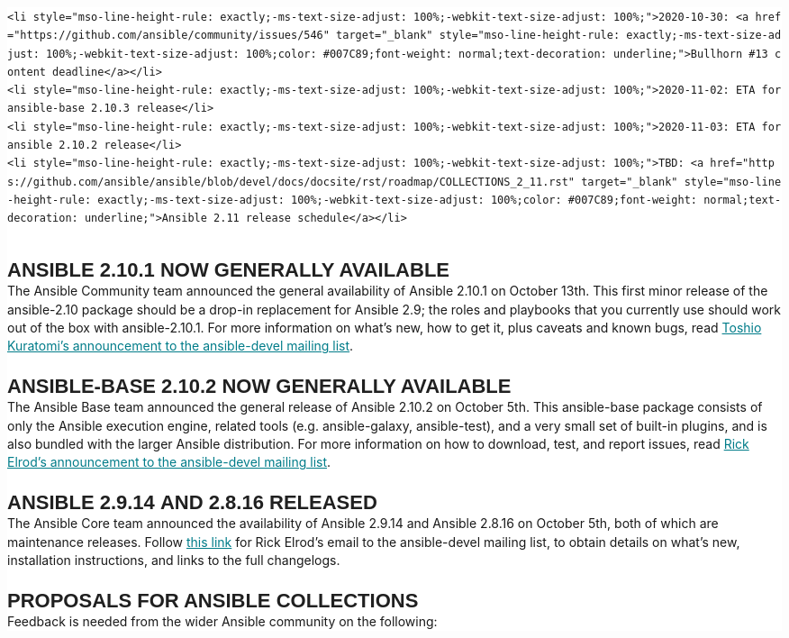 	<li style="mso-line-height-rule: exactly;-ms-text-size-adjust: 100%;-webkit-text-size-adjust: 100%;">2020-10-30: <a href="https://github.com/ansible/community/issues/546" target="_blank" style="mso-line-height-rule: exactly;-ms-text-size-adjust: 100%;-webkit-text-size-adjust: 100%;color: #007C89;font-weight: normal;text-decoration: underline;">Bullhorn #13 content deadline</a></li>
	<li style="mso-line-height-rule: exactly;-ms-text-size-adjust: 100%;-webkit-text-size-adjust: 100%;">2020-11-02: ETA for ansible-base 2.10.3 release</li>
	<li style="mso-line-height-rule: exactly;-ms-text-size-adjust: 100%;-webkit-text-size-adjust: 100%;">2020-11-03: ETA for ansible 2.10.2 release</li>
	<li style="mso-line-height-rule: exactly;-ms-text-size-adjust: 100%;-webkit-text-size-adjust: 100%;">TBD: <a href="https://github.com/ansible/ansible/blob/devel/docs/docsite/rst/roadmap/COLLECTIONS_2_11.rst" target="_blank" style="mso-line-height-rule: exactly;-ms-text-size-adjust: 100%;-webkit-text-size-adjust: 100%;color: #007C89;font-weight: normal;text-decoration: underline;">Ansible 2.11 release schedule</a></li>
</ul>
&nbsp;

<h2 class="null" dir="ltr" style="display: block;margin: 0;padding: 0;color: #202020;font-family: Helvetica;font-size: 22px;font-style: normal;font-weight: bold;line-height: 125%;letter-spacing: normal;text-align: left;">ANSIBLE 2.10.1&nbsp;NOW GENERALLY AVAILABLE</h2>
The Ansible Community team announced the general availability of Ansible 2.10.1 on October 13th. This first minor release of the ansible-2.10 package should be a drop-in replacement for Ansible 2.9; the roles and playbooks that you currently use should work out of the box with ansible-2.10.1. For more information on what’s new, how to get it, plus caveats and known bugs, read <a href="https://groups.google.com/forum/#!topic/ansible-devel/caORgIMg2k8" target="_blank" style="mso-line-height-rule: exactly;-ms-text-size-adjust: 100%;-webkit-text-size-adjust: 100%;color: #007C89;font-weight: normal;text-decoration: underline;">Toshio Kuratomi’s announcement to the ansible-devel mailing list</a>.<br>
&nbsp;
<h2 class="null" style="display: block;margin: 0;padding: 0;color: #202020;font-family: Helvetica;font-size: 22px;font-style: normal;font-weight: bold;line-height: 125%;letter-spacing: normal;text-align: left;">ANSIBLE-BASE 2.10.2&nbsp;NOW GENERALLY AVAILABLE</h2>
The Ansible Base team announced the general release of Ansible 2.10.2 on October 5th. This ansible-base package consists of only the Ansible execution engine, related tools (e.g. ansible-galaxy, ansible-test), and a very small set of built-in plugins, and is also bundled with the larger Ansible distribution. For more information on how to download, test, and report issues, read <a href="https://groups.google.com/forum/#!topic/ansible-devel/0BZ7EWfvY9w" target="_blank" style="mso-line-height-rule: exactly;-ms-text-size-adjust: 100%;-webkit-text-size-adjust: 100%;color: #007C89;font-weight: normal;text-decoration: underline;">Rick Elrod’s announcement to the ansible-devel mailing list</a>.<br>
&nbsp;
<h2 class="null" style="display: block;margin: 0;padding: 0;color: #202020;font-family: Helvetica;font-size: 22px;font-style: normal;font-weight: bold;line-height: 125%;letter-spacing: normal;text-align: left;">ANSIBLE&nbsp;2.9.14&nbsp;AND 2.8.16 RELEASED</h2>
The Ansible Core team announced the availability of Ansible 2.9.14 and Ansible 2.8.16 on October 5th, both of which are maintenance releases. Follow <a href="https://groups.google.com/forum/#!topic/ansible-devel/rbjs1LpgQAQ" target="_blank" style="mso-line-height-rule: exactly;-ms-text-size-adjust: 100%;-webkit-text-size-adjust: 100%;color: #007C89;font-weight: normal;text-decoration: underline;">this link</a> for Rick Elrod’s email to the ansible-devel mailing list, to obtain details on what’s new, installation instructions, and links to the full changelogs.<br>
&nbsp;
<h2 class="null" style="display: block;margin: 0;padding: 0;color: #202020;font-family: Helvetica;font-size: 22px;font-style: normal;font-weight: bold;line-height: 125%;letter-spacing: normal;text-align: left;">PROPOSALS FOR ANSIBLE COLLECTIONS</h2>
Feedback is needed from the wider Ansible community on the following:
